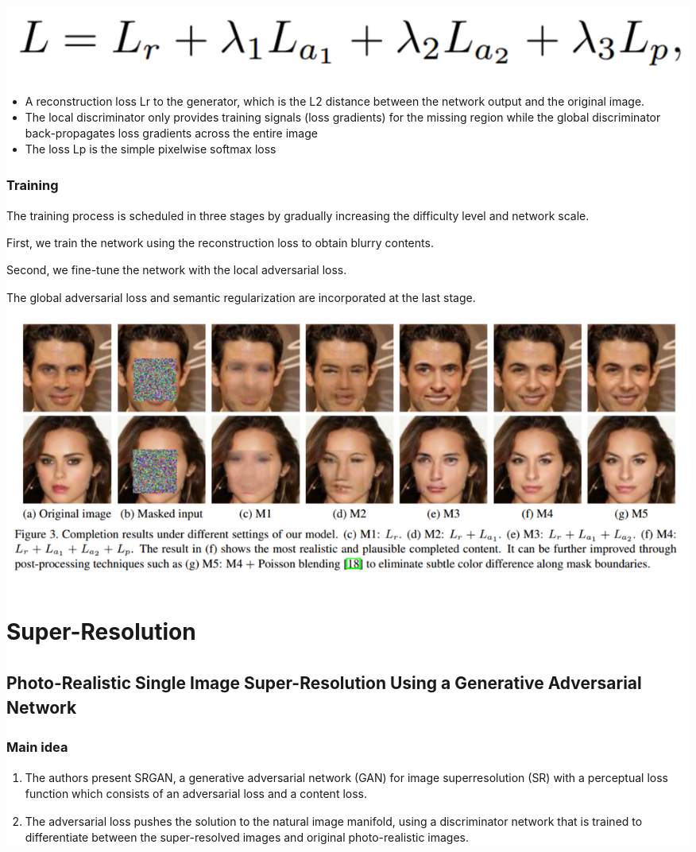 ![](img/completegan_loss.png)

- A reconstruction loss Lr to the generator, which is the L2 distance between the network output and the original image. 
- The local discriminator only provides training signals (loss gradients) for the missing region while the global discriminator back-propagates loss gradients across the entire image
- The loss Lp is the simple pixelwise softmax loss

### Training
The training process is scheduled in three stages by gradually increasing the difficulty level and network scale.

First, we train the network using the reconstruction loss to obtain blurry contents.

Second, we fine-tune the network with the local adversarial loss. 

The global adversarial loss and semantic regularization are incorporated at the last stage.

![](img/completegan_exp.png)

# Super-Resolution
## Photo-Realistic Single Image Super-Resolution Using a Generative Adversarial Network
### Main idea
1. The authors present SRGAN, a generative adversarial network (GAN) for image superresolution (SR) with a perceptual loss function which consists of an adversarial loss and a content loss.

2. The adversarial loss pushes the solution to the natural image manifold, using a discriminator network that is trained to differentiate between the super-resolved images and original photo-realistic images.
